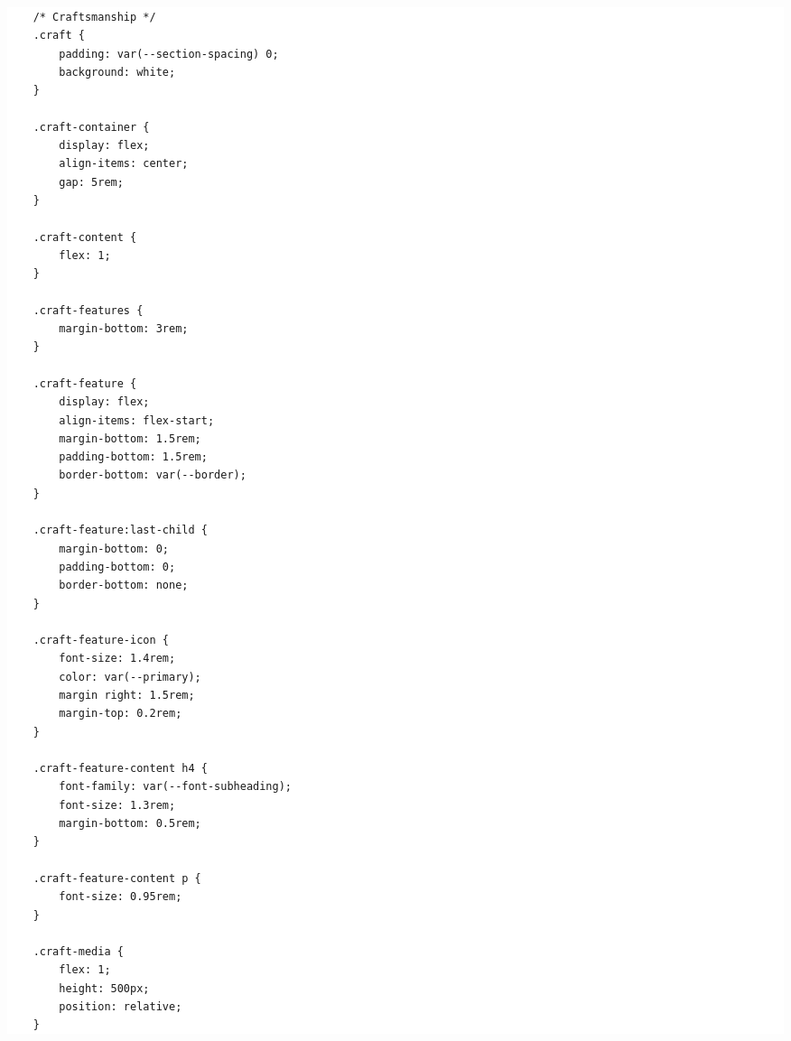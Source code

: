         /* Craftsmanship */
        .craft {
            padding: var(--section-spacing) 0;
            background: white;
        }
        
        .craft-container {
            display: flex;
            align-items: center;
            gap: 5rem;
        }
        
        .craft-content {
            flex: 1;
        }
        
        .craft-features {
            margin-bottom: 3rem;
        }
        
        .craft-feature {
            display: flex;
            align-items: flex-start;
            margin-bottom: 1.5rem;
            padding-bottom: 1.5rem;
            border-bottom: var(--border);
        }
        
        .craft-feature:last-child {
            margin-bottom: 0;
            padding-bottom: 0;
            border-bottom: none;
        }
        
        .craft-feature-icon {
            font-size: 1.4rem;
            color: var(--primary);
            margin right: 1.5rem;
            margin-top: 0.2rem;
        }
        
        .craft-feature-content h4 {
            font-family: var(--font-subheading);
            font-size: 1.3rem;
            margin-bottom: 0.5rem;
        }
        
        .craft-feature-content p {
            font-size: 0.95rem;
        }
        
        .craft-media {
            flex: 1;
            height: 500px;
            position: relative;
        }
        